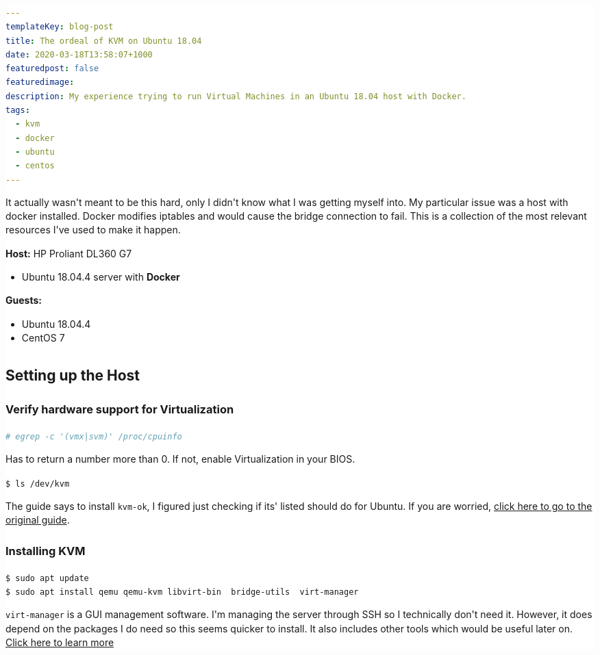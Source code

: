 ```yaml
---
templateKey: blog-post
title: The ordeal of KVM on Ubuntu 18.04
date: 2020-03-18T13:58:07+1000
featuredpost: false
featuredimage:
description: My experience trying to run Virtual Machines in an Ubuntu 18.04 host with Docker.
tags:
  - kvm
  - docker
  - ubuntu
  - centos
---
```


It actually wasn't meant to be this hard, only I didn't know what I was getting myself into. My particular issue was a host with docker installed. Docker modifies iptables and would cause the bridge connection to fail. This is a collection of the most relevant resources I've used to make it happen.

**Host:**
HP Proliant DL360 G7
- Ubuntu 18.04.4 server with **Docker**

**Guests:**
- Ubuntu 18.04.4
- CentOS 7

Setting up the Host
----
### Verify hardware support for Virtualization

```bash
# egrep -c '(vmx|svm)' /proc/cpuinfo
```
Has to return a number more than 0. If not, enable Virtualization in your BIOS.

```bash
$ ls /dev/kvm
```
The guide says to install `kvm-ok`, I figured just checking if its' listed should do for Ubuntu. If you are worried, [click here to go to the original guide](https://www.linuxtechi.com/install-configure-kvm-ubuntu-18-04-server/).



### Installing KVM

```bash
$ sudo apt update
$ sudo apt install qemu qemu-kvm libvirt-bin  bridge-utils  virt-manager
```
`virt-manager` is a GUI management software. I'm managing the server through SSH so I technically don't need it. However, it does depend on the packages I do need so this seems quicker to install. It also includes other tools which would be useful later on. [Click here to learn more](https://virt-manager.org/)
